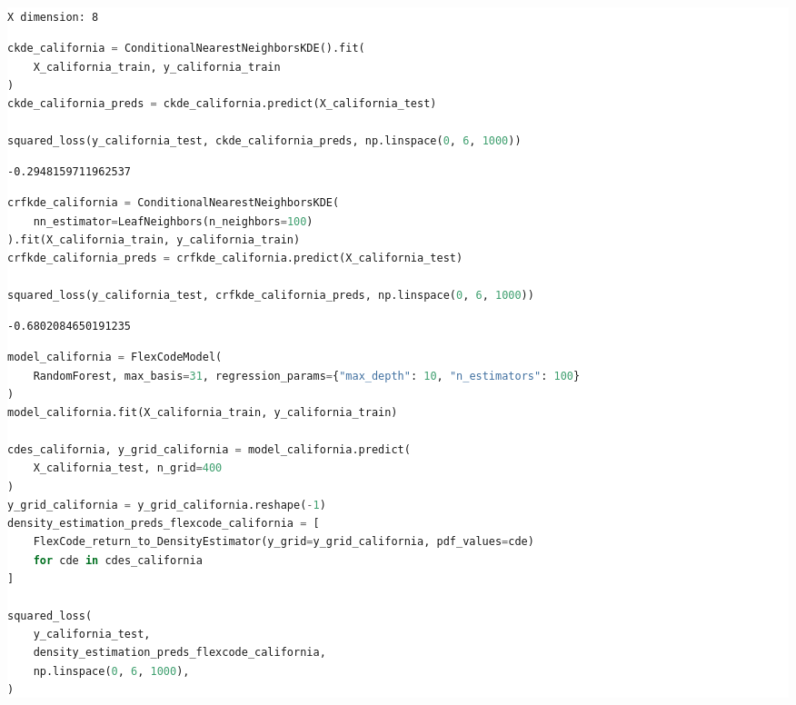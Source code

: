     X dimension: 8



```python
ckde_california = ConditionalNearestNeighborsKDE().fit(
    X_california_train, y_california_train
)
ckde_california_preds = ckde_california.predict(X_california_test)

squared_loss(y_california_test, ckde_california_preds, np.linspace(0, 6, 1000))
```




    -0.2948159711962537




```python
crfkde_california = ConditionalNearestNeighborsKDE(
    nn_estimator=LeafNeighbors(n_neighbors=100)
).fit(X_california_train, y_california_train)
crfkde_california_preds = crfkde_california.predict(X_california_test)

squared_loss(y_california_test, crfkde_california_preds, np.linspace(0, 6, 1000))
```




    -0.6802084650191235




```python
model_california = FlexCodeModel(
    RandomForest, max_basis=31, regression_params={"max_depth": 10, "n_estimators": 100}
)
model_california.fit(X_california_train, y_california_train)

cdes_california, y_grid_california = model_california.predict(
    X_california_test, n_grid=400
)
y_grid_california = y_grid_california.reshape(-1)
density_estimation_preds_flexcode_california = [
    FlexCode_return_to_DensityEstimator(y_grid=y_grid_california, pdf_values=cde)
    for cde in cdes_california
]

squared_loss(
    y_california_test,
    density_estimation_preds_flexcode_california,
    np.linspace(0, 6, 1000),
)
```



